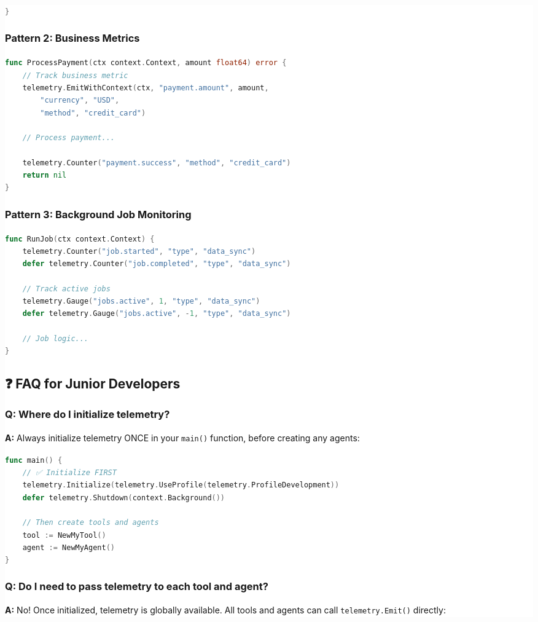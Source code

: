 ```go
}
```

### Pattern 2: Business Metrics
```go
func ProcessPayment(ctx context.Context, amount float64) error {
    // Track business metric
    telemetry.EmitWithContext(ctx, "payment.amount", amount,
        "currency", "USD",
        "method", "credit_card")
    
    // Process payment...
    
    telemetry.Counter("payment.success", "method", "credit_card")
    return nil
}
```

### Pattern 3: Background Job Monitoring
```go
func RunJob(ctx context.Context) {
    telemetry.Counter("job.started", "type", "data_sync")
    defer telemetry.Counter("job.completed", "type", "data_sync")
    
    // Track active jobs
    telemetry.Gauge("jobs.active", 1, "type", "data_sync")
    defer telemetry.Gauge("jobs.active", -1, "type", "data_sync")
    
    // Job logic...
}
```

## ❓ FAQ for Junior Developers

### Q: Where do I initialize telemetry?
**A:** Always initialize telemetry ONCE in your `main()` function, before creating any agents:

```go
func main() {
    // ✅ Initialize FIRST
    telemetry.Initialize(telemetry.UseProfile(telemetry.ProfileDevelopment))
    defer telemetry.Shutdown(context.Background())
    
    // Then create tools and agents
    tool := NewMyTool()
    agent := NewMyAgent()
}
```

### Q: Do I need to pass telemetry to each tool and agent?
**A:** No! Once initialized, telemetry is globally available. All tools and agents can call `telemetry.Emit()` directly:
